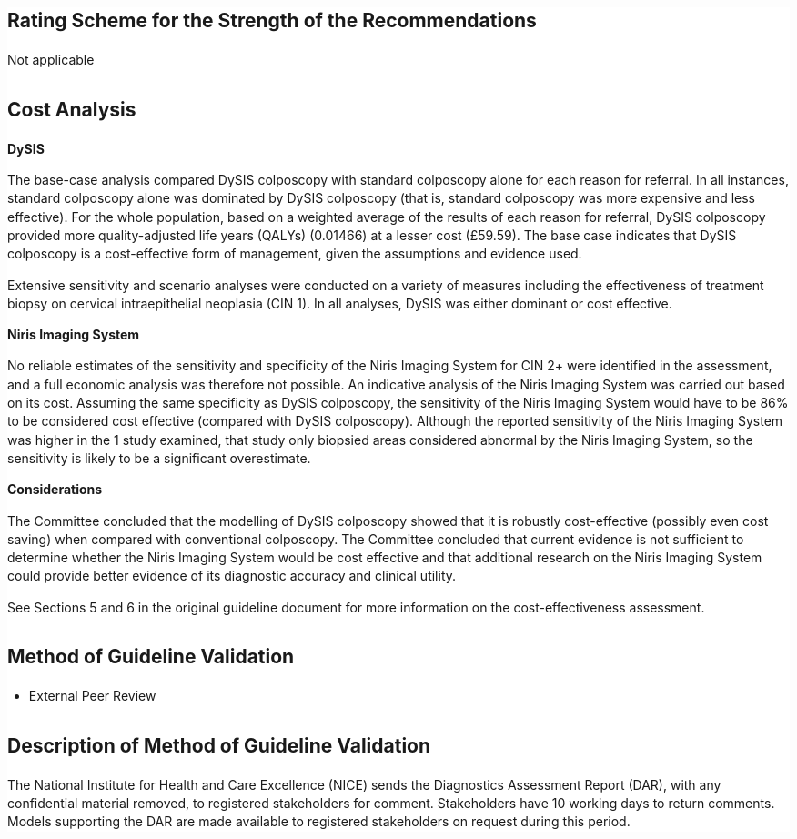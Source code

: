 ## Rating Scheme for the Strength of the Recommendations



Not applicable

## Cost Analysis



 **DySIS**

The base-case analysis compared DySIS colposcopy with standard colposcopy alone for each reason for referral. In all instances, standard colposcopy alone was dominated by DySIS colposcopy (that is, standard colposcopy was more expensive and less effective). For the whole population, based on a weighted average of the results of each reason for referral, DySIS colposcopy provided more quality-adjusted life years (QALYs) (0.01466) at a lesser cost (£59.59). The base case indicates that DySIS colposcopy is a cost-effective form of management, given the assumptions and evidence used.

Extensive sensitivity and scenario analyses were conducted on a variety of measures including the effectiveness of treatment biopsy on cervical intraepithelial neoplasia (CIN 1). In all analyses, DySIS was either dominant or cost effective.

**Niris Imaging System**

No reliable estimates of the sensitivity and specificity of the Niris Imaging System for CIN 2+ were identified in the assessment, and a full economic analysis was therefore not possible. An indicative analysis of the Niris Imaging System was carried out based on its cost. Assuming the same specificity as DySIS colposcopy, the sensitivity of the Niris Imaging System would have to be 86% to be considered cost effective (compared with DySIS colposcopy). Although the reported sensitivity of the Niris Imaging System was higher in the 1 study examined, that study only biopsied areas considered abnormal by the Niris Imaging System, so the sensitivity is likely to be a significant overestimate.

**Considerations**

The Committee concluded that the modelling of DySIS colposcopy showed that it is robustly cost-effective (possibly even cost saving) when compared with conventional colposcopy. The Committee concluded that current evidence is not sufficient to determine whether the Niris Imaging System would be cost effective and that additional research on the Niris Imaging System could provide better evidence of its diagnostic accuracy and clinical utility.

See Sections 5 and 6 in the original guideline document for more information on the cost-effectiveness assessment.

## Method of Guideline Validation

- External Peer Review

## Description of Method of Guideline Validation



The National Institute for Health and Care Excellence (NICE) sends the Diagnostics Assessment Report (DAR), with any confidential material removed, to registered stakeholders for comment. Stakeholders have 10 working days to return comments. Models supporting the DAR are made available to registered stakeholders on request during this period.
